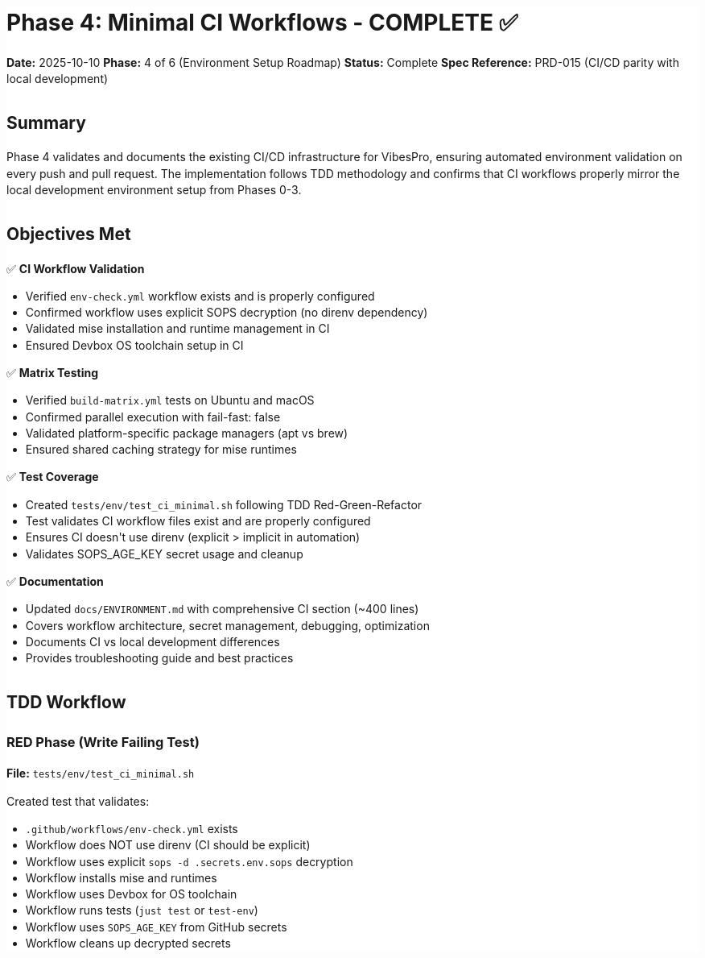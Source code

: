 # Phase 4: Minimal CI Workflows - COMPLETE ✅

**Date:** 2025-10-10
**Phase:** 4 of 6 (Environment Setup Roadmap)
**Status:** Complete
**Spec Reference:** PRD-015 (CI/CD parity with local development)

## Summary

Phase 4 validates and documents the existing CI/CD infrastructure for VibesPro, ensuring automated environment validation on every push and pull request. The implementation follows TDD methodology and confirms that CI workflows properly mirror the local development environment setup from Phases 0-3.

## Objectives Met

✅ **CI Workflow Validation**

-   Verified `env-check.yml` workflow exists and is properly configured
-   Confirmed workflow uses explicit SOPS decryption (no direnv dependency)
-   Validated mise installation and runtime management in CI
-   Ensured Devbox OS toolchain setup in CI

✅ **Matrix Testing**

-   Verified `build-matrix.yml` tests on Ubuntu and macOS
-   Confirmed parallel execution with fail-fast: false
-   Validated platform-specific package managers (apt vs brew)
-   Ensured shared caching strategy for mise runtimes

✅ **Test Coverage**

-   Created `tests/env/test_ci_minimal.sh` following TDD Red-Green-Refactor
-   Test validates CI workflow files exist and are properly configured
-   Ensures CI doesn't use direnv (explicit > implicit in automation)
-   Validates SOPS_AGE_KEY secret usage and cleanup

✅ **Documentation**

-   Updated `docs/ENVIRONMENT.md` with comprehensive CI section (~400 lines)
-   Covers workflow architecture, secret management, debugging, optimization
-   Documents CI vs local development differences
-   Provides troubleshooting guide and best practices

## TDD Workflow

### RED Phase (Write Failing Test)

**File:** `tests/env/test_ci_minimal.sh`

Created test that validates:

-   `.github/workflows/env-check.yml` exists
-   Workflow does NOT use direnv (CI should be explicit)
-   Workflow uses explicit `sops -d .secrets.env.sops` decryption
-   Workflow installs mise and runtimes
-   Workflow uses Devbox for OS toolchain
-   Workflow runs tests (`just test` or `test-env`)
-   Workflow uses `SOPS_AGE_KEY` from GitHub secrets
-   Workflow cleans up decrypted secrets

